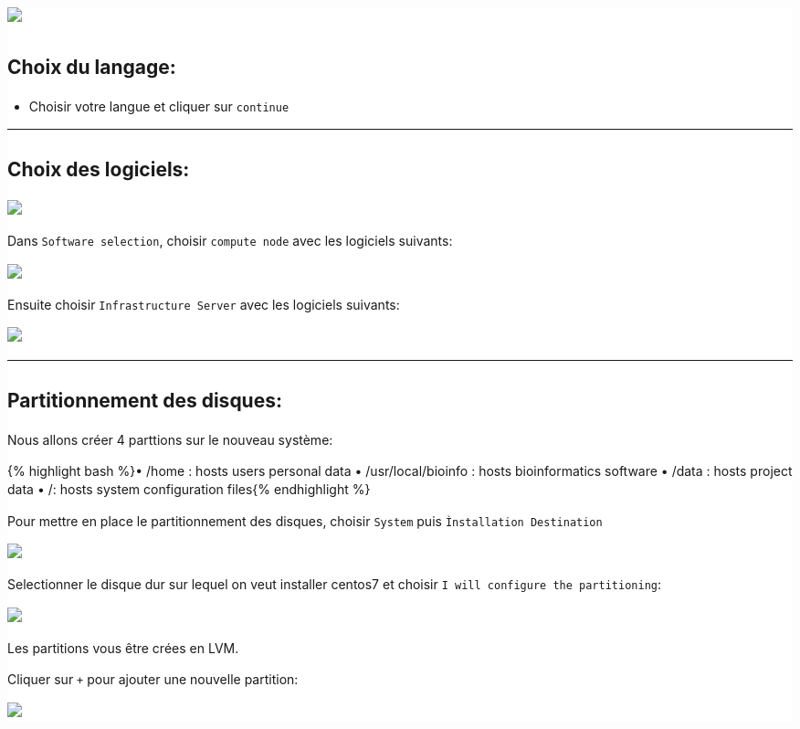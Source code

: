 <img width="50%" class="img-responsive" src="{{ site.url }}/images/centos2.png"/>


## Choix du langage:

* Choisir votre langue et cliquer sur `continue`

----------------------------------------------------------------------------------------------

<a name="part-3"></a>
## Choix des logiciels:

<img width="50%" class="img-responsive" src="{{ site.url }}/images/centos3.png"/>


Dans `Software selection`, choisir `compute node` avec les logiciels suivants:

 <img width="50%" class="img-responsive" src="{{ site.url }}/images/centos4.png"/>


Ensuite choisir `Infrastructure Server` avec les logiciels suivants:


<img width="50%" class="img-responsive" src="{{ site.url }}/images/centos5.png"/>

---------------------------------------------------------------------------------------------------

<a name="part-4"></a>
## Partitionnement des disques:


Nous allons créer 4 parttions sur le nouveau système:

{% highlight bash %}• /home : hosts users personal data
• /usr/local/bioinfo : hosts bioinformatics software
• /data : hosts project data
• /: hosts system configuration files{% endhighlight %}


Pour mettre en place le partitionnement des disques, choisir `System` puis `Ìnstallation Destination` 

<img width="50%" class="img-responsive" src="{{ site.url }}/images/centos6.png"/>

Selectionner le disque dur sur lequel on veut installer centos7 et choisir  `I will configure the partitioning`:

 <img width="50%" class="img-responsive" src="{{ site.url }}/images/centos7.png"/>


Les partitions vous être crées en LVM.
 
Cliquer sur `+` pour ajouter une nouvelle partition:

<img width="50%" class="img-responsive" src="{{ site.url }}/images/centos8.png"/>
